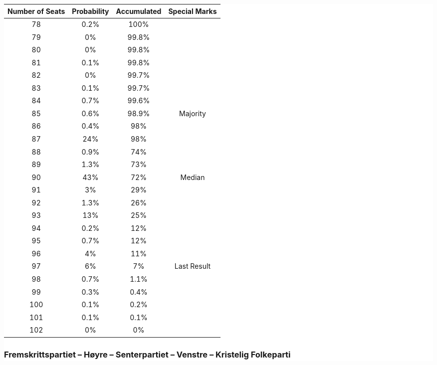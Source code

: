 | Number of Seats | Probability | Accumulated | Special Marks |
|:---------------:|:-----------:|:-----------:|:-------------:|
| 78 | 0.2% | 100% |  |
| 79 | 0% | 99.8% |  |
| 80 | 0% | 99.8% |  |
| 81 | 0.1% | 99.8% |  |
| 82 | 0% | 99.7% |  |
| 83 | 0.1% | 99.7% |  |
| 84 | 0.7% | 99.6% |  |
| 85 | 0.6% | 98.9% | Majority |
| 86 | 0.4% | 98% |  |
| 87 | 24% | 98% |  |
| 88 | 0.9% | 74% |  |
| 89 | 1.3% | 73% |  |
| 90 | 43% | 72% | Median |
| 91 | 3% | 29% |  |
| 92 | 1.3% | 26% |  |
| 93 | 13% | 25% |  |
| 94 | 0.2% | 12% |  |
| 95 | 0.7% | 12% |  |
| 96 | 4% | 11% |  |
| 97 | 6% | 7% | Last Result |
| 98 | 0.7% | 1.1% |  |
| 99 | 0.3% | 0.4% |  |
| 100 | 0.1% | 0.2% |  |
| 101 | 0.1% | 0.1% |  |
| 102 | 0% | 0% |  |

### Fremskrittspartiet – Høyre – Senterpartiet – Venstre – Kristelig Folkeparti

